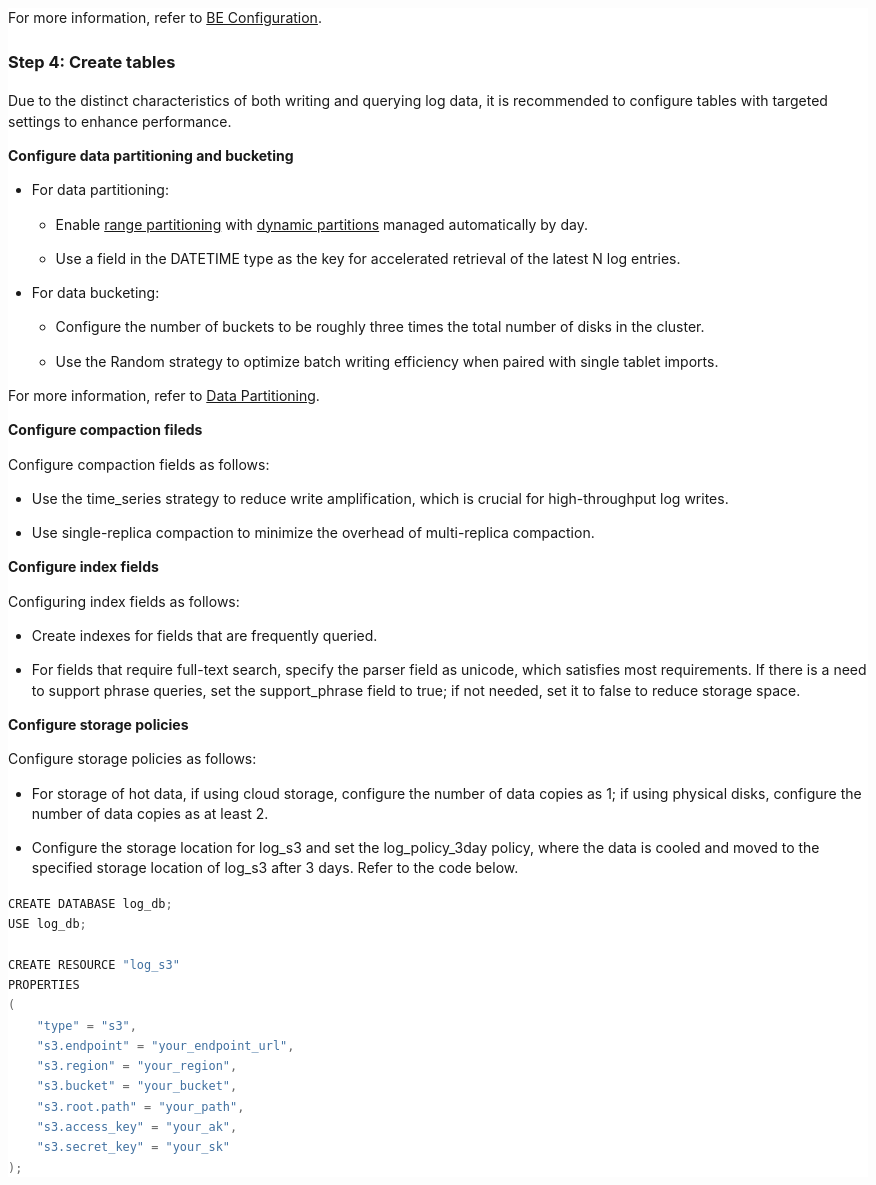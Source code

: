 
For more information, refer to [BE Configuration](../admin-manual/config/be-config.md).

### Step 4: Create tables

Due to the distinct characteristics of both writing and querying log data, it is recommended to configure tables with targeted settings to enhance performance.

**Configure data partitioning and bucketing**

- For data partitioning:

    - Enable [range partitioning](https://doris.apache.org/docs/table-design/data-partition#range-partition) with [dynamic partitions](https://doris.apache.org/docs/table-design/data-partition#dynamic-partition) managed automatically by day.

    - Use a field in the DATETIME type as the key for accelerated retrieval of the latest N log entries.

- For data bucketing:

    - Configure the number of buckets to be roughly three times the total number of disks in the cluster.

    - Use the Random strategy to optimize batch writing efficiency when paired with single tablet imports.

For more information, refer to [Data Partitioning](../table-design/data-partition.md).

**Configure compaction fileds**

Configure compaction fields as follows:

- Use the time_series strategy to reduce write amplification, which is crucial for high-throughput log writes.

- Use single-replica compaction to minimize the overhead of multi-replica compaction.

**Configure index fields**

Configuring index fields as follows:

- Create indexes for fields that are frequently queried.

- For fields that require full-text search, specify the parser field as unicode, which satisfies most requirements. If there is a need to support phrase queries, set the support_phrase field to true; if not needed, set it to false to reduce storage space.

**Configure storage policies**

Configure storage policies as follows:

- For storage of hot data, if using cloud storage, configure the number of data copies as 1; if using physical disks, configure the number of data copies as at least 2.

- Configure the storage location for log_s3 and set the log_policy_3day policy, where the data is cooled and moved to the specified storage location of log_s3 after 3 days. Refer to the code below.

```Go  
CREATE DATABASE log_db;
USE log_db;

CREATE RESOURCE "log_s3"
PROPERTIES
(
    "type" = "s3",
    "s3.endpoint" = "your_endpoint_url",
    "s3.region" = "your_region",
    "s3.bucket" = "your_bucket",
    "s3.root.path" = "your_path",
    "s3.access_key" = "your_ak",
    "s3.secret_key" = "your_sk"
);

```